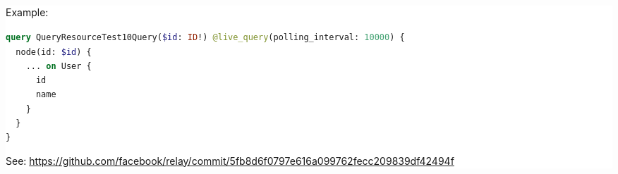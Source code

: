 Example:

```graphql
query QueryResourceTest10Query($id: ID!) @live_query(polling_interval: 10000) {
  node(id: $id) {
    ... on User {
      id
      name
    }
  }
}
```

See: https://github.com/facebook/relay/commit/5fb8d6f0797e616a099762fecc209839df42494f
